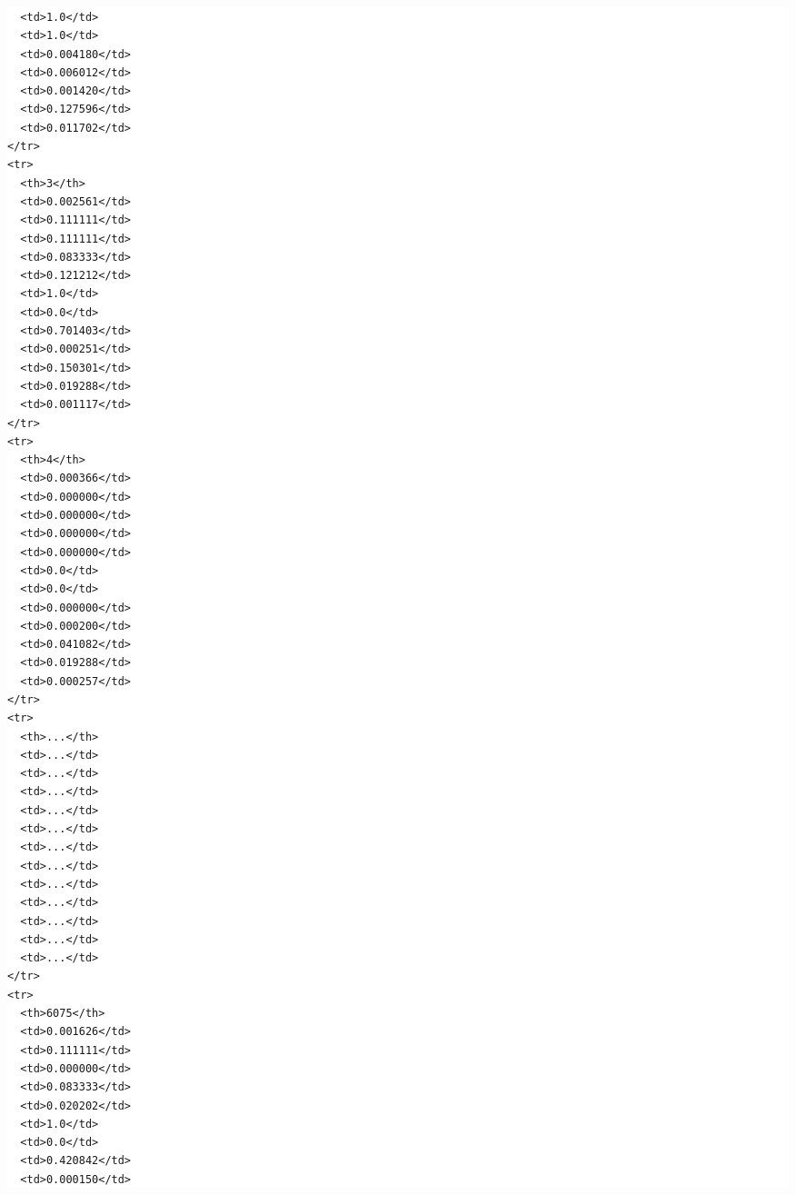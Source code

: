       <td>1.0</td>
      <td>1.0</td>
      <td>0.004180</td>
      <td>0.006012</td>
      <td>0.001420</td>
      <td>0.127596</td>
      <td>0.011702</td>
    </tr>
    <tr>
      <th>3</th>
      <td>0.002561</td>
      <td>0.111111</td>
      <td>0.111111</td>
      <td>0.083333</td>
      <td>0.121212</td>
      <td>1.0</td>
      <td>0.0</td>
      <td>0.701403</td>
      <td>0.000251</td>
      <td>0.150301</td>
      <td>0.019288</td>
      <td>0.001117</td>
    </tr>
    <tr>
      <th>4</th>
      <td>0.000366</td>
      <td>0.000000</td>
      <td>0.000000</td>
      <td>0.000000</td>
      <td>0.000000</td>
      <td>0.0</td>
      <td>0.0</td>
      <td>0.000000</td>
      <td>0.000200</td>
      <td>0.041082</td>
      <td>0.019288</td>
      <td>0.000257</td>
    </tr>
    <tr>
      <th>...</th>
      <td>...</td>
      <td>...</td>
      <td>...</td>
      <td>...</td>
      <td>...</td>
      <td>...</td>
      <td>...</td>
      <td>...</td>
      <td>...</td>
      <td>...</td>
      <td>...</td>
      <td>...</td>
    </tr>
    <tr>
      <th>6075</th>
      <td>0.001626</td>
      <td>0.111111</td>
      <td>0.000000</td>
      <td>0.083333</td>
      <td>0.020202</td>
      <td>1.0</td>
      <td>0.0</td>
      <td>0.420842</td>
      <td>0.000150</td>